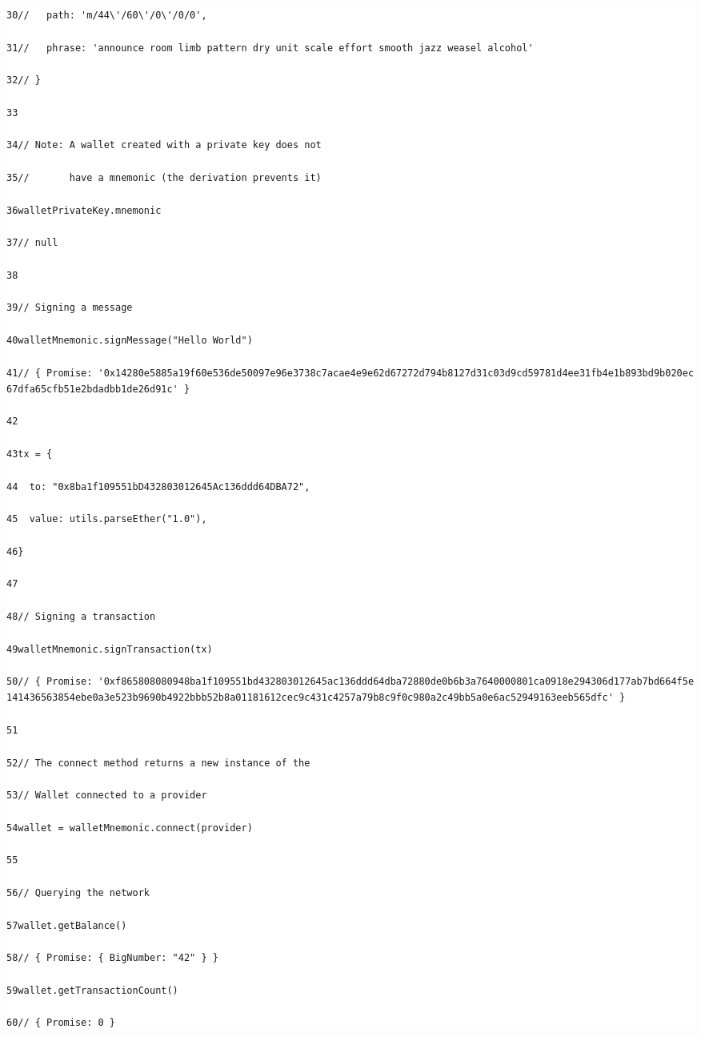     30//   path: 'm/44\'/60\'/0\'/0/0',
    
    31//   phrase: 'announce room limb pattern dry unit scale effort smooth jazz weasel alcohol'
    
    32// }
    
    33
    
    34// Note: A wallet created with a private key does not
    
    35//       have a mnemonic (the derivation prevents it)
    
    36walletPrivateKey.mnemonic
    
    37// null
    
    38
    
    39// Signing a message
    
    40walletMnemonic.signMessage("Hello World")
    
    41// { Promise: '0x14280e5885a19f60e536de50097e96e3738c7acae4e9e62d67272d794b8127d31c03d9cd59781d4ee31fb4e1b893bd9b020ec67dfa65cfb51e2bdadbb1de26d91c' }
    
    42
    
    43tx = {
    
    44  to: "0x8ba1f109551bD432803012645Ac136ddd64DBA72",
    
    45  value: utils.parseEther("1.0"),
    
    46}
    
    47
    
    48// Signing a transaction
    
    49walletMnemonic.signTransaction(tx)
    
    50// { Promise: '0xf865808080948ba1f109551bd432803012645ac136ddd64dba72880de0b6b3a7640000801ca0918e294306d177ab7bd664f5e141436563854ebe0a3e523b9690b4922bbb52b8a01181612cec9c431c4257a79b8c9f0c980a2c49bb5a0e6ac52949163eeb565dfc' }
    
    51
    
    52// The connect method returns a new instance of the
    
    53// Wallet connected to a provider
    
    54wallet = walletMnemonic.connect(provider)
    
    55
    
    56// Querying the network
    
    57wallet.getBalance()
    
    58// { Promise: { BigNumber: "42" } }
    
    59wallet.getTransactionCount()
    
    60// { Promise: 0 }
    